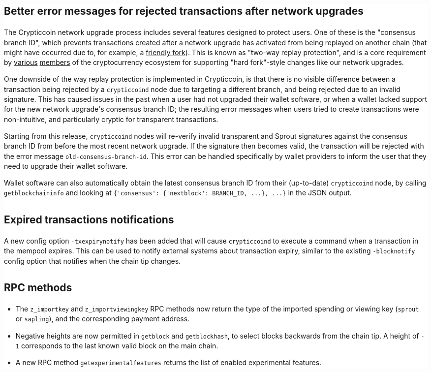 Better error messages for rejected transactions after network upgrades
----------------------------------------------------------------------

The Crypticcoin network upgrade process includes several features designed to protect
users. One of these is the "consensus branch ID", which prevents transactions
created after a network upgrade has activated from being replayed on another
chain (that might have occurred due to, for example, a
[friendly fork](https://electriccoin.co/blog/future-friendly-fork/)). This is
known as "two-way replay protection", and is a core requirement by
[various](https://blog.bitgo.com/bitgos-approach-to-handling-a-hard-fork-71e572506d7d?gi=3b80c02e027e)
[members](https://trezor.io/support/general/hard-forks/) of the cryptocurrency
ecosystem for supporting "hard fork"-style changes like our network upgrades.

One downside of the way replay protection is implemented in Crypticcoin, is that there
is no visible difference between a transaction being rejected by a `crypticcoind` node
due to targeting a different branch, and being rejected due to an invalid
signature. This has caused issues in the past when a user had not upgraded their
wallet software, or when a wallet lacked support for the new network upgrade's
consensus branch ID; the resulting error messages when users tried to create
transactions were non-intuitive, and particularly cryptic for transparent
transactions.

Starting from this release, `crypticcoind` nodes will re-verify invalid transparent
and Sprout signatures against the consensus branch ID from before the most
recent network upgrade. If the signature then becomes valid, the transaction
will be rejected with the error message `old-consensus-branch-id`. This error
can be handled specifically by wallet providers to inform the user that they
need to upgrade their wallet software.

Wallet software can also automatically obtain the latest consensus branch ID
from their (up-to-date) `crypticcoind` node, by calling `getblockchaininfo` and
looking at `{'consensus': {'nextblock': BRANCH_ID, ...}, ...}` in the JSON
output.

Expired transactions notifications
----------------------------------

A new config option `-txexpirynotify` has been added that will cause `crypticcoind` to
execute a command when a transaction in the mempool expires. This can be used to
notify external systems about transaction expiry, similar to the existing
`-blocknotify` config option that notifies when the chain tip changes.

RPC methods
-----------

- The `z_importkey` and `z_importviewingkey` RPC methods now return the type of
  the imported spending or viewing key (`sprout` or `sapling`), and the
  corresponding payment address.

- Negative heights are now permitted in `getblock` and `getblockhash`, to select
  blocks backwards from the chain tip. A height of `-1` corresponds to the last
  known valid block on the main chain.

- A new RPC method `getexperimentalfeatures` returns the list of enabled
  experimental features.
